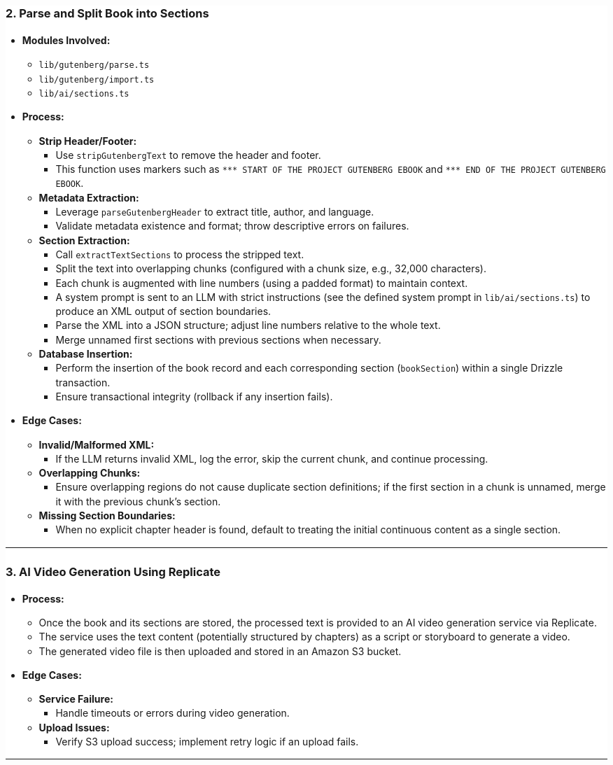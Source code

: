
### 2. Parse and Split Book into Sections

- **Modules Involved:**
  - `lib/gutenberg/parse.ts`
  - `lib/gutenberg/import.ts`
  - `lib/ai/sections.ts`

- **Process:**
  - **Strip Header/Footer:**
    - Use `stripGutenbergText` to remove the header and footer.
    - This function uses markers such as `*** START OF THE PROJECT GUTENBERG EBOOK` and `*** END OF THE PROJECT GUTENBERG EBOOK`.
  - **Metadata Extraction:**
    - Leverage `parseGutenbergHeader` to extract title, author, and language.
    - Validate metadata existence and format; throw descriptive errors on failures.
  - **Section Extraction:**
    - Call `extractTextSections` to process the stripped text.
    - Split the text into overlapping chunks (configured with a chunk size, e.g., 32,000 characters).
    - Each chunk is augmented with line numbers (using a padded format) to maintain context.
    - A system prompt is sent to an LLM with strict instructions (see the defined system prompt in `lib/ai/sections.ts`) to produce an XML output of section boundaries.
    - Parse the XML into a JSON structure; adjust line numbers relative to the whole text.
    - Merge unnamed first sections with previous sections when necessary.
  - **Database Insertion:**
    - Perform the insertion of the book record and each corresponding section (`bookSection`) within a single Drizzle transaction.
    - Ensure transactional integrity (rollback if any insertion fails).

- **Edge Cases:**
  - **Invalid/Malformed XML:**
    - If the LLM returns invalid XML, log the error, skip the current chunk, and continue processing.
  - **Overlapping Chunks:**
    - Ensure overlapping regions do not cause duplicate section definitions; if the first section in a chunk is unnamed, merge it with the previous chunk’s section.
  - **Missing Section Boundaries:**
    - When no explicit chapter header is found, default to treating the initial continuous content as a single section.

---

### 3. AI Video Generation Using Replicate

- **Process:**
  - Once the book and its sections are stored, the processed text is provided to an AI video generation service via Replicate.
  - The service uses the text content (potentially structured by chapters) as a script or storyboard to generate a video.
  - The generated video file is then uploaded and stored in an Amazon S3 bucket.

- **Edge Cases:**
  - **Service Failure:**
    - Handle timeouts or errors during video generation.
  - **Upload Issues:**
    - Verify S3 upload success; implement retry logic if an upload fails.

---
